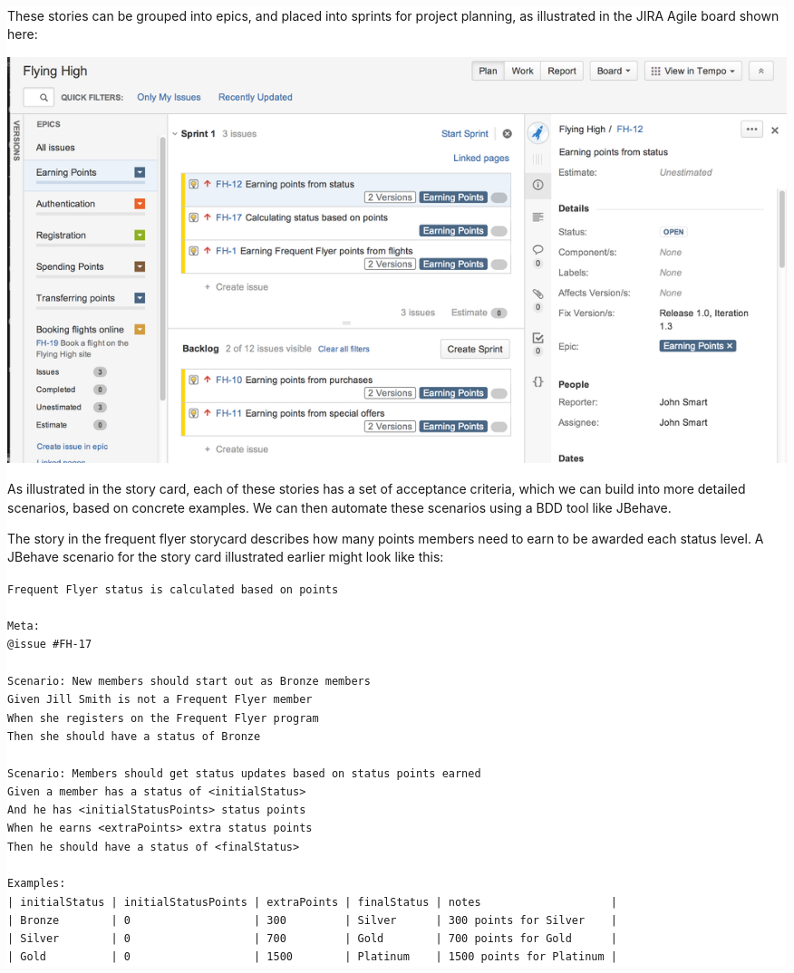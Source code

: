 These stories can be grouped into epics, and placed into sprints for project planning, as illustrated in the JIRA Agile board shown here:

![](img/jira-agile-board.png)

As illustrated in the story card, each of these stories has a set of acceptance criteria, which we can build into more detailed scenarios, based on concrete examples. We can then automate these scenarios using a BDD tool like JBehave.

The story in the frequent flyer storycard describes how many points members need to earn to be awarded each status level. A JBehave scenario for the story card illustrated earlier might look like this:

```
Frequent Flyer status is calculated based on points

Meta:
@issue #FH-17

Scenario: New members should start out as Bronze members
Given Jill Smith is not a Frequent Flyer member
When she registers on the Frequent Flyer program
Then she should have a status of Bronze

Scenario: Members should get status updates based on status points earned
Given a member has a status of <initialStatus>
And he has <initialStatusPoints> status points
When he earns <extraPoints> extra status points
Then he should have a status of <finalStatus>

Examples:
| initialStatus | initialStatusPoints | extraPoints | finalStatus | notes                    |
| Bronze        | 0                   | 300         | Silver      | 300 points for Silver    |
| Silver        | 0                   | 700         | Gold        | 700 points for Gold      |
| Gold          | 0                   | 1500        | Platinum    | 1500 points for Platinum |
```
